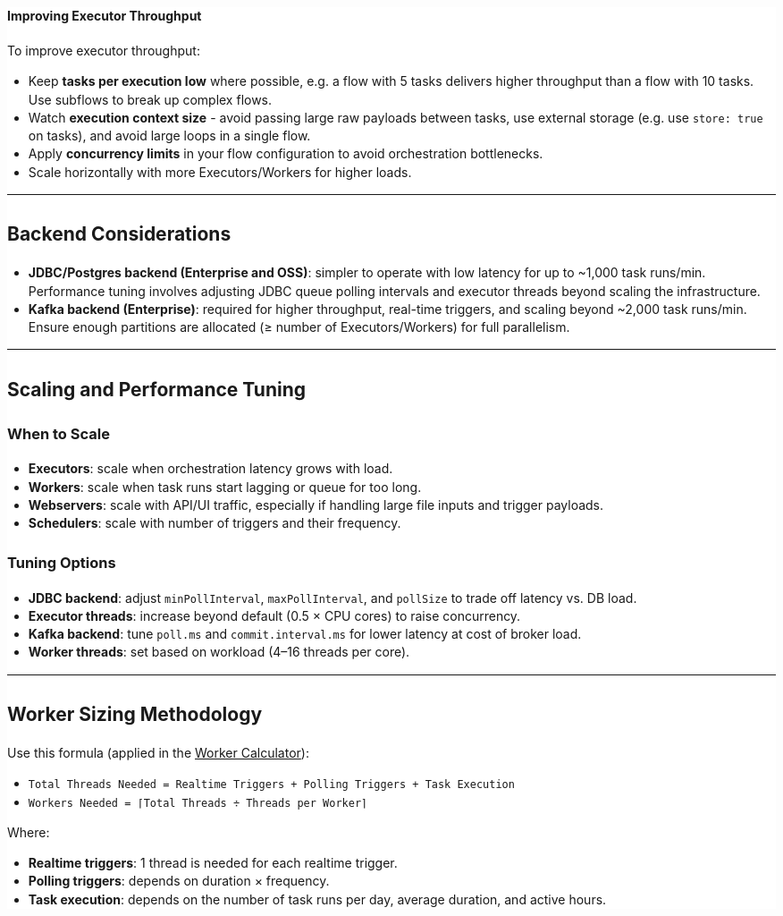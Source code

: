 #### Improving Executor Throughput

To improve executor throughput:
- Keep **tasks per execution low** where possible, e.g. a flow with 5 tasks delivers higher throughput than a flow with 10 tasks. Use subflows to break up complex flows.
- Watch **execution context size** - avoid passing large raw payloads between tasks, use external storage (e.g. use `store: true` on tasks), and avoid large loops in a single flow.
- Apply **concurrency limits** in your flow configuration to avoid orchestration bottlenecks.
- Scale horizontally with more Executors/Workers for higher loads.

---

## Backend Considerations

- **JDBC/Postgres backend (Enterprise and OSS)**: simpler to operate with low latency for up to ~1,000 task runs/min. Performance tuning involves adjusting JDBC queue polling intervals and executor threads beyond scaling the infrastructure.
- **Kafka backend (Enterprise)**: required for higher throughput, real-time triggers, and scaling beyond ~2,000 task runs/min. Ensure enough partitions are allocated (≥ number of Executors/Workers) for full parallelism.

---

## Scaling and Performance Tuning

### When to Scale

- **Executors**: scale when orchestration latency grows with load.
- **Workers**: scale when task runs start lagging or queue for too long.
- **Webservers**: scale with API/UI traffic, especially if handling large file inputs and trigger payloads.
- **Schedulers**: scale with number of triggers and their frequency.

### Tuning Options

- **JDBC backend**: adjust `minPollInterval`, `maxPollInterval`, and `pollSize` to trade off latency vs. DB load.
- **Executor threads**: increase beyond default (0.5 × CPU cores) to raise concurrency.
- **Kafka backend**: tune `poll.ms` and `commit.interval.ms` for lower latency at cost of broker load.
- **Worker threads**: set based on workload (4–16 threads per core).

---

## Worker Sizing Methodology

Use this formula (applied in the [Worker Calculator](https://v0-worker-calculator.vercel.app/)):
- `Total Threads Needed = Realtime Triggers + Polling Triggers + Task Execution`
- `Workers Needed = ⌈Total Threads ÷ Threads per Worker⌉`

Where:
- **Realtime triggers**: 1 thread is needed for each realtime trigger.
- **Polling triggers**: depends on duration × frequency.
- **Task execution**: depends on the number of task runs per day, average duration, and active hours.
